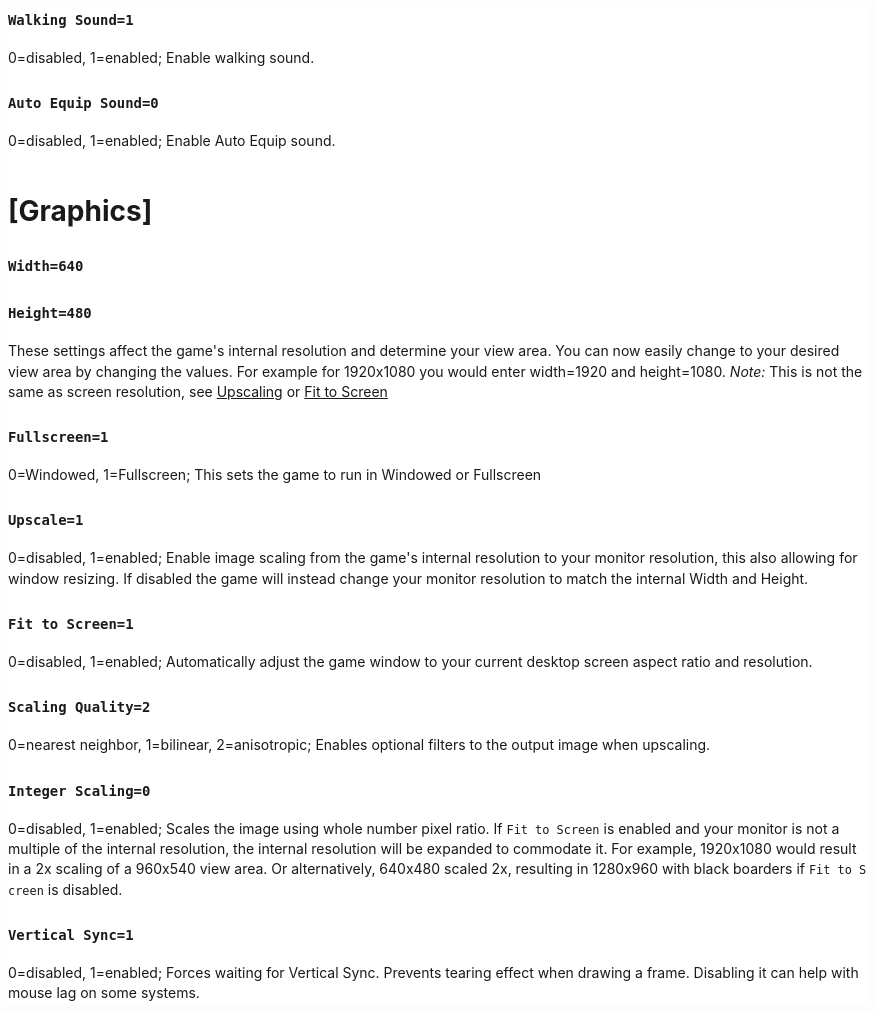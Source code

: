 ### `Walking Sound=1`
0=disabled, 1=enabled;
Enable walking sound.

### `Auto Equip Sound=0`
0=disabled, 1=enabled;
Enable Auto Equip sound.


# [Graphics]
### `Width=640`
### `Height=480`
These settings affect the game's internal resolution and determine your view area.
You can now easily change to your desired view area by changing the values. For example for 1920x1080 you would enter width=1920 and height=1080.
_Note:_ This is not the same as screen resolution, see [Upscaling](#upscale1) or [Fit to Screen](#fit-to-screen1)

### `Fullscreen=1`
0=Windowed, 1=Fullscreen;
This sets the game to run in Windowed or Fullscreen

### `Upscale=1`
0=disabled, 1=enabled;
Enable image scaling from the game's internal resolution to your monitor resolution, this also allowing for window resizing. If disabled the game will instead change your monitor resolution to match the internal Width and Height.

### `Fit to Screen=1`
0=disabled, 1=enabled;
Automatically adjust the game window to your current desktop screen aspect ratio and resolution.

### `Scaling Quality=2`
0=nearest neighbor, 1=bilinear, 2=anisotropic;
Enables optional filters to the output image when upscaling.

### `Integer Scaling=0`
0=disabled, 1=enabled;
Scales the image using whole number pixel ratio. If `Fit to Screen` is enabled and your monitor is not a multiple of the internal resolution, the internal resolution will be expanded to commodate it. For example, 1920x1080 would result in a 2x scaling of a 960x540 view area. Or alternatively, 640x480 scaled 2x, resulting in 1280x960 with black boarders if `Fit to Screen` is disabled.

### `Vertical Sync=1`
0=disabled, 1=enabled;
Forces waiting for Vertical Sync. Prevents tearing effect when drawing a frame. Disabling it can help with mouse lag on some systems.
